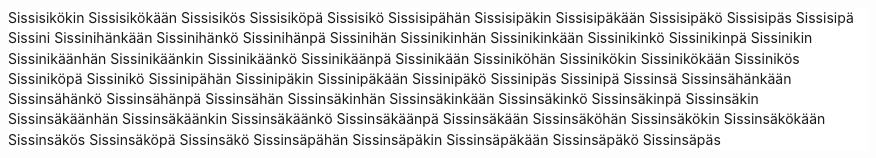 Sissisikökin
Sissisikökään
Sissisikös
Sissisiköpä
Sissisikö
Sissisipähän
Sissisipäkin
Sissisipäkään
Sissisipäkö
Sissisipäs
Sissisipä
Sissini
Sissinihänkään
Sissinihänkö
Sissinihänpä
Sissinihän
Sissinikinhän
Sissinikinkään
Sissinikinkö
Sissinikinpä
Sissinikin
Sissinikäänhän
Sissinikäänkin
Sissinikäänkö
Sissinikäänpä
Sissinikään
Sissiniköhän
Sissinikökin
Sissinikökään
Sissinikös
Sissiniköpä
Sissinikö
Sissinipähän
Sissinipäkin
Sissinipäkään
Sissinipäkö
Sissinipäs
Sissinipä
Sissinsä
Sissinsähänkään
Sissinsähänkö
Sissinsähänpä
Sissinsähän
Sissinsäkinhän
Sissinsäkinkään
Sissinsäkinkö
Sissinsäkinpä
Sissinsäkin
Sissinsäkäänhän
Sissinsäkäänkin
Sissinsäkäänkö
Sissinsäkäänpä
Sissinsäkään
Sissinsäköhän
Sissinsäkökin
Sissinsäkökään
Sissinsäkös
Sissinsäköpä
Sissinsäkö
Sissinsäpähän
Sissinsäpäkin
Sissinsäpäkään
Sissinsäpäkö
Sissinsäpäs